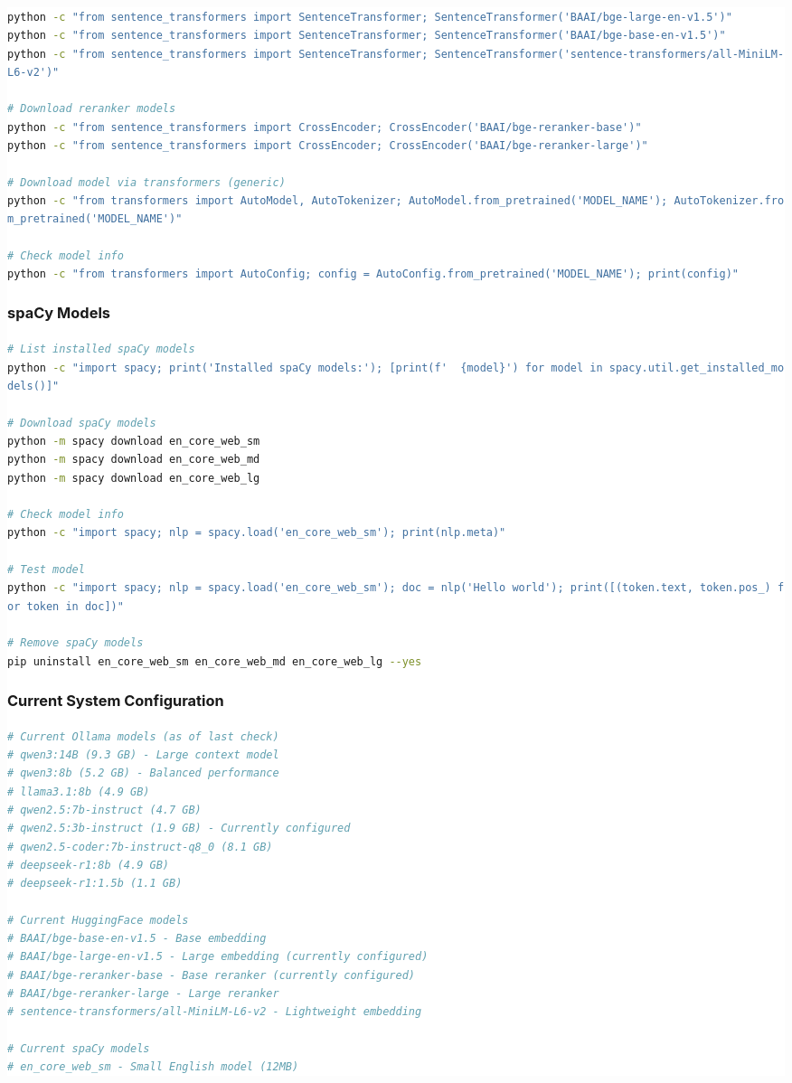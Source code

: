 ```bash
python -c "from sentence_transformers import SentenceTransformer; SentenceTransformer('BAAI/bge-large-en-v1.5')"
python -c "from sentence_transformers import SentenceTransformer; SentenceTransformer('BAAI/bge-base-en-v1.5')"
python -c "from sentence_transformers import SentenceTransformer; SentenceTransformer('sentence-transformers/all-MiniLM-L6-v2')"

# Download reranker models
python -c "from sentence_transformers import CrossEncoder; CrossEncoder('BAAI/bge-reranker-base')"
python -c "from sentence_transformers import CrossEncoder; CrossEncoder('BAAI/bge-reranker-large')"

# Download model via transformers (generic)
python -c "from transformers import AutoModel, AutoTokenizer; AutoModel.from_pretrained('MODEL_NAME'); AutoTokenizer.from_pretrained('MODEL_NAME')"

# Check model info
python -c "from transformers import AutoConfig; config = AutoConfig.from_pretrained('MODEL_NAME'); print(config)"
```

### spaCy Models
```bash
# List installed spaCy models
python -c "import spacy; print('Installed spaCy models:'); [print(f'  {model}') for model in spacy.util.get_installed_models()]"

# Download spaCy models
python -m spacy download en_core_web_sm
python -m spacy download en_core_web_md  
python -m spacy download en_core_web_lg

# Check model info
python -c "import spacy; nlp = spacy.load('en_core_web_sm'); print(nlp.meta)"

# Test model
python -c "import spacy; nlp = spacy.load('en_core_web_sm'); doc = nlp('Hello world'); print([(token.text, token.pos_) for token in doc])"

# Remove spaCy models
pip uninstall en_core_web_sm en_core_web_md en_core_web_lg --yes
```

### Current System Configuration
```bash
# Current Ollama models (as of last check)
# qwen3:14B (9.3 GB) - Large context model
# qwen3:8b (5.2 GB) - Balanced performance
# llama3.1:8b (4.9 GB)
# qwen2.5:7b-instruct (4.7 GB)
# qwen2.5:3b-instruct (1.9 GB) - Currently configured
# qwen2.5-coder:7b-instruct-q8_0 (8.1 GB)
# deepseek-r1:8b (4.9 GB)
# deepseek-r1:1.5b (1.1 GB)

# Current HuggingFace models
# BAAI/bge-base-en-v1.5 - Base embedding
# BAAI/bge-large-en-v1.5 - Large embedding (currently configured)
# BAAI/bge-reranker-base - Base reranker (currently configured)  
# BAAI/bge-reranker-large - Large reranker
# sentence-transformers/all-MiniLM-L6-v2 - Lightweight embedding

# Current spaCy models
# en_core_web_sm - Small English model (12MB)
```
